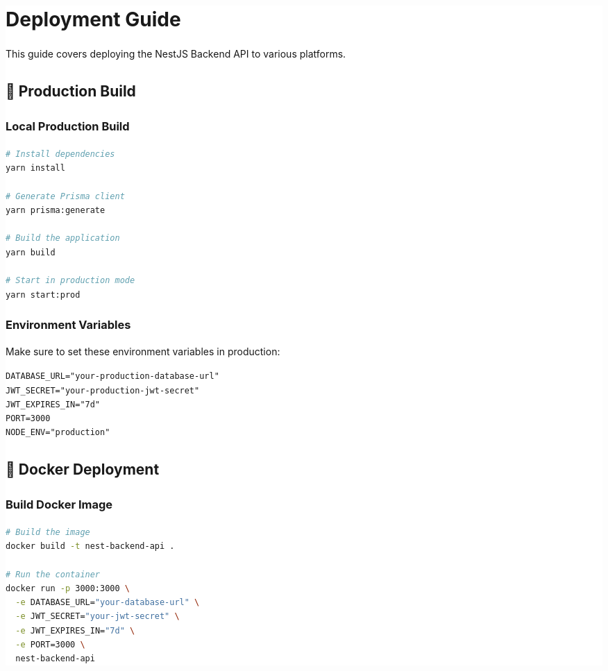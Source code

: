 # Deployment Guide

This guide covers deploying the NestJS Backend API to various platforms.

## 🚀 Production Build

### Local Production Build

```bash
# Install dependencies
yarn install

# Generate Prisma client
yarn prisma:generate

# Build the application
yarn build

# Start in production mode
yarn start:prod
```

### Environment Variables

Make sure to set these environment variables in production:

```env
DATABASE_URL="your-production-database-url"
JWT_SECRET="your-production-jwt-secret"
JWT_EXPIRES_IN="7d"
PORT=3000
NODE_ENV="production"
```

## 🐳 Docker Deployment

### Build Docker Image

```bash
# Build the image
docker build -t nest-backend-api .

# Run the container
docker run -p 3000:3000 \
  -e DATABASE_URL="your-database-url" \
  -e JWT_SECRET="your-jwt-secret" \
  -e JWT_EXPIRES_IN="7d" \
  -e PORT=3000 \
  nest-backend-api
```
